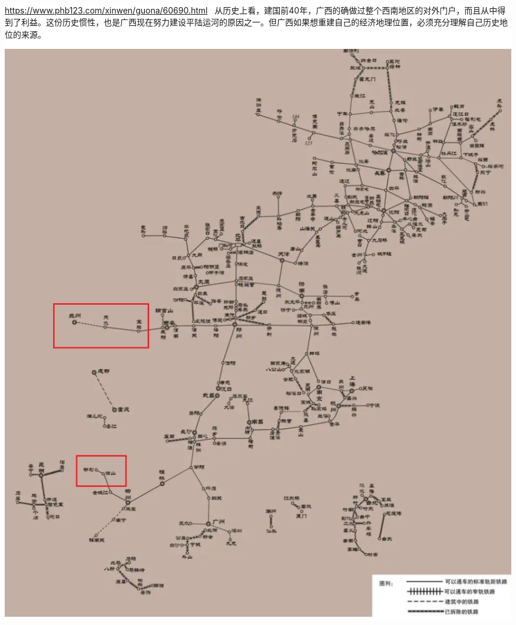 https://www.phb123.com/xinwen/guona/60690.html
 
从历史上看，建国前40年，广西的确做过整个西南地区的对外门户，而且从中得到了利益。这份历史惯性，也是广西现在努力建设平陆运河的原因之一。但广西如果想重建自己的经济地理位置，必须充分理解自己历史地位的来源。

![](/images/btnews/0401_0500/0434/edf090f1-0c89-4df9-8c1f-b2683f23a4ef.png)
